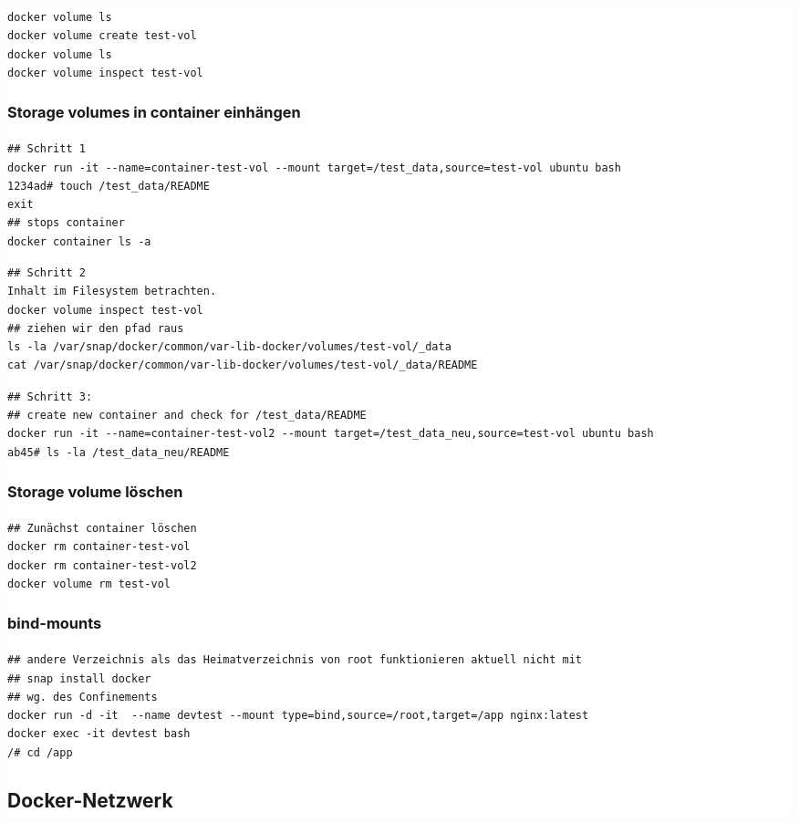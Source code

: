 ```
docker volume ls
docker volume create test-vol
docker volume ls
docker volume inspect test-vol
```

### Storage volumes in container einhängen

```
## Schritt 1
docker run -it --name=container-test-vol --mount target=/test_data,source=test-vol ubuntu bash
1234ad# touch /test_data/README 
exit
## stops container 
docker container ls -a
```

```
## Schritt 2 
Inhalt im Filesystem betrachten.
docker volume inspect test-vol 
## ziehen wir den pfad raus 
ls -la /var/snap/docker/common/var-lib-docker/volumes/test-vol/_data
cat /var/snap/docker/common/var-lib-docker/volumes/test-vol/_data/README 
```

```
## Schritt 3:
## create new container and check for /test_data/README 
docker run -it --name=container-test-vol2 --mount target=/test_data_neu,source=test-vol ubuntu bash
ab45# ls -la /test_data_neu/README 
```

### Storage volume löschen 

```
## Zunächst container löschen 
docker rm container-test-vol 
docker rm container-test-vol2
docker volume rm test-vol
```

### bind-mounts


```
## andere Verzeichnis als das Heimatverzeichnis von root funktionieren aktuell nicht mit 
## snap install docker 
## wg. des Confinements 
docker run -d -it  --name devtest --mount type=bind,source=/root,target=/app nginx:latest
docker exec -it devtest bash 
/# cd /app 
```

## Docker-Netzwerk 
